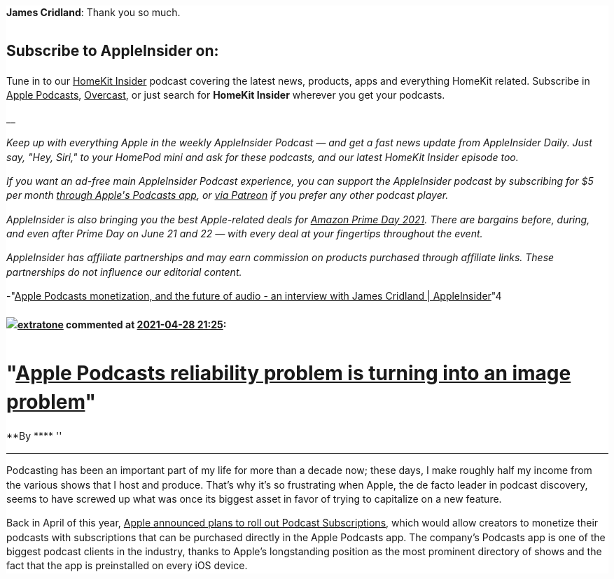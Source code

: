 **James Cridland**: Thank you so much. 

## Subscribe to AppleInsider on:

Tune in to our [HomeKit Insider](https://podcasts.apple.com/us/podcast/homekit-insider/id1515834398) podcast covering the latest news, products, apps and everything HomeKit related. Subscribe in [Apple Podcasts](https://podcasts.apple.com/us/podcast/homekit-insider/id1515834398), [Overcast](https://overcast.fm/itunes1515834398/homekit-insider), or just search for **HomeKit Insider** wherever you get your podcasts. 

__

_Keep up with everything Apple in the weekly AppleInsider Podcast — and get a fast news update from AppleInsider Daily. Just say, "Hey, Siri," to your HomePod mini and ask for these podcasts, and our latest HomeKit Insider episode too._

_If you want an ad-free main AppleInsider Podcast experience, you can support the AppleInsider podcast by subscribing for $5 per month [through Apple's Podcasts app](https://podcasts.apple.com/us/podcast/appleinsider-podcast/id963144241?i=1000525946824), or [via Patreon](https://patreon.com/appleinsider) if you prefer any other podcast player._

_AppleInsider is also bringing you the best Apple-related deals for [Amazon Prime Day 2021](https://appleinsider.com/deals/amazon-prime-day). There are bargains before, during, and even after Prime Day on June 21 and 22 — with every deal at your fingertips throughout the event._

_AppleInsider has affiliate partnerships and may earn commission on products purchased through affiliate links. These partnerships do not influence our editorial content._


-"[Apple Podcasts monetization, and the future of audio - an interview with James Cridland | AppleInsider](https://appleinsider.com/articles/21/07/05/apple-podcasts-monetization-and-the-future-of-audio---an-interview-with-james-cridland)"4

#### <img src="https://avatars.githubusercontent.com/u/43663476?u=5047287ff0b8c3ce7f7e5858d204c9b3e57d8e44&v=4" width="50">[extratone](https://github.com/extratone) commented at [2021-04-28 21:25](https://github.com/extratone/bilge/issues/112#issuecomment-881890188):

# "[Apple Podcasts reliability problem is turning into an image problem](https://sixcolors.com/post/2021/07/apple-podcasts-reliability-problem-is-turning-into-an-image-problem/)"

**By **** 
''
***
Podcasting has been an important part of my life for more than a decade now; these days, I make roughly half my income from the various shows that I host and produce. That’s why it’s so frustrating when Apple, the de facto leader in podcast discovery, seems to have screwed up what was once its biggest asset in favor of trying to capitalize on a new feature.

Back in April of this year, [Apple announced plans to roll out Podcast Subscriptions](https://sixcolors.com/post/2021/04/the-good-and-bad-of-apple-podcasts-subscriptions/), which would allow creators to monetize their podcasts with subscriptions that can be purchased directly in the Apple Podcasts app. The company’s Podcasts app is one of the biggest podcast clients in the industry, thanks to Apple’s longstanding position as the most prominent directory of shows and the fact that the app is preinstalled on every iOS device.
